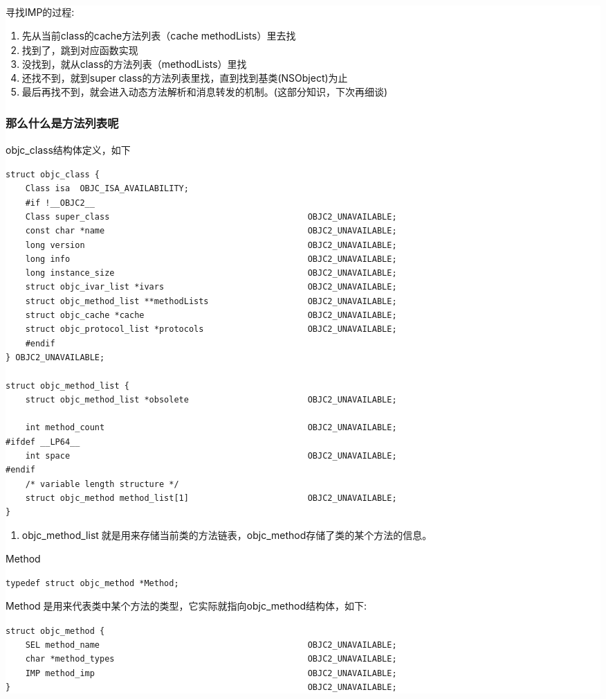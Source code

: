 寻找IMP的过程:

1. 先从当前class的cache方法列表（cache methodLists）里去找
2. 找到了，跳到对应函数实现
3. 没找到，就从class的方法列表（methodLists）里找
4. 还找不到，就到super class的方法列表里找，直到找到基类(NSObject)为止
5. 最后再找不到，就会进入动态方法解析和消息转发的机制。(这部分知识，下次再细谈)

###  那么什么是方法列表呢
objc_class结构体定义，如下
```
struct objc_class {
    Class isa  OBJC_ISA_AVAILABILITY;
    #if !__OBJC2__
    Class super_class                                        OBJC2_UNAVAILABLE;
    const char *name                                         OBJC2_UNAVAILABLE;
    long version                                             OBJC2_UNAVAILABLE;
    long info                                                OBJC2_UNAVAILABLE;
    long instance_size                                       OBJC2_UNAVAILABLE;
    struct objc_ivar_list *ivars                             OBJC2_UNAVAILABLE;
    struct objc_method_list **methodLists                    OBJC2_UNAVAILABLE;
    struct objc_cache *cache                                 OBJC2_UNAVAILABLE;
    struct objc_protocol_list *protocols                     OBJC2_UNAVAILABLE;
    #endif
} OBJC2_UNAVAILABLE;

struct objc_method_list {
    struct objc_method_list *obsolete                        OBJC2_UNAVAILABLE;

    int method_count                                         OBJC2_UNAVAILABLE;
#ifdef __LP64__
    int space                                                OBJC2_UNAVAILABLE;
#endif
    /* variable length structure */
    struct objc_method method_list[1]                        OBJC2_UNAVAILABLE;
}
```

1) objc_method_list 就是用来存储当前类的方法链表，objc_method存储了类的某个方法的信息。

Method
```
typedef struct objc_method *Method;
```

Method 是用来代表类中某个方法的类型，它实际就指向objc_method结构体，如下:
```
struct objc_method {
    SEL method_name                                          OBJC2_UNAVAILABLE;
    char *method_types                                       OBJC2_UNAVAILABLE;
    IMP method_imp                                           OBJC2_UNAVAILABLE;
}                                                            OBJC2_UNAVAILABLE;
```
